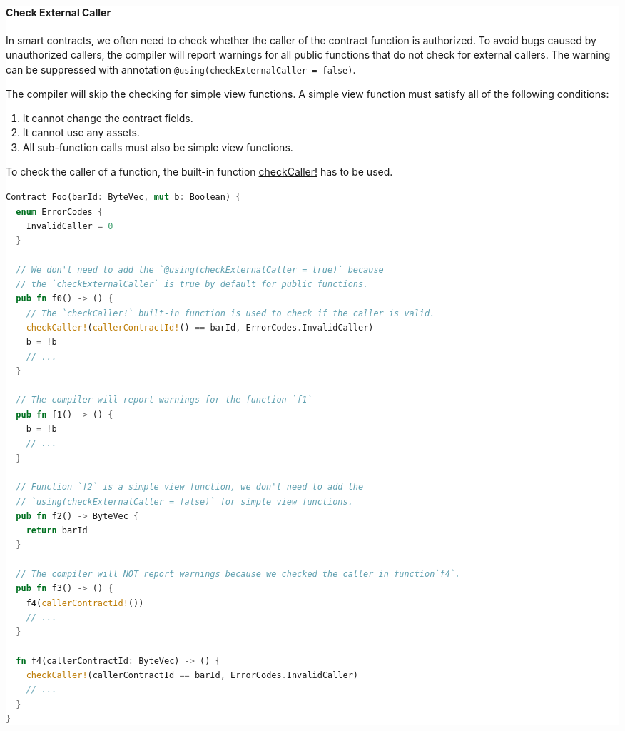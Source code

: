 #### Check External Caller

In smart contracts, we often need to check whether the caller of the contract function is authorized. To avoid bugs caused by unauthorized callers, the compiler will report warnings for all public functions that do not check for external callers. The warning can be suppressed with annotation `@using(checkExternalCaller = false)`.

The compiler will skip the checking for simple view functions. A simple view function must satisfy all of the following conditions:

1. It cannot change the contract fields.
2. It cannot use any assets.
3. All sub-function calls must also be simple view functions.

To check the caller of a function, the built-in function [checkCaller!](/ralph/built-in-functions#checkcaller) has to be used.

```rust
Contract Foo(barId: ByteVec, mut b: Boolean) {
  enum ErrorCodes {
    InvalidCaller = 0
  }

  // We don't need to add the `@using(checkExternalCaller = true)` because
  // the `checkExternalCaller` is true by default for public functions.
  pub fn f0() -> () {
    // The `checkCaller!` built-in function is used to check if the caller is valid.
    checkCaller!(callerContractId!() == barId, ErrorCodes.InvalidCaller)
    b = !b
    // ...
  }

  // The compiler will report warnings for the function `f1`
  pub fn f1() -> () {
    b = !b
    // ...
  }

  // Function `f2` is a simple view function, we don't need to add the
  // `using(checkExternalCaller = false)` for simple view functions.
  pub fn f2() -> ByteVec {
    return barId
  }

  // The compiler will NOT report warnings because we checked the caller in function`f4`.
  pub fn f3() -> () {
    f4(callerContractId!())
    // ...
  }

  fn f4(callerContractId: ByteVec) -> () {
    checkCaller!(callerContractId == barId, ErrorCodes.InvalidCaller)
    // ...
  }
}
```
